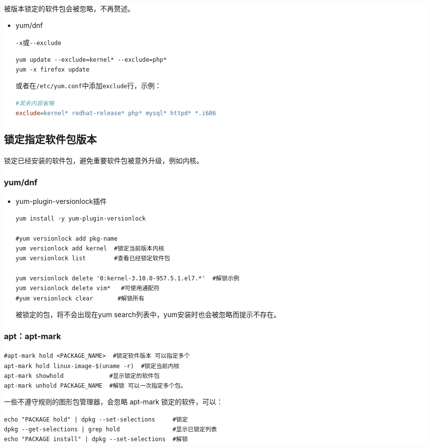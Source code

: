 被版本锁定的软件包会被忽略，不再赘述。

- yum/dnf

  `-x`或`--exclude`

  ```shell
  yum update --exclude=kernel* --exclude=php*
  yum -x firefox update
  ```

  或者在`/etc/yum.conf`中添加`exclude`行，示例：

  ```ini
  #其余内容省略
  exclude=kernel* redhat-release* php* mysql* httpd* *.i686 
  ```



## 锁定指定软件包版本

锁定已经安装的软件包，避免重要软件包被意外升级，例如内核。



### yum/dnf

- yum-plugin-versionlock插件

  ```shell
  yum install -y yum-plugin-versionlock
  	
  #yum versionlock add pkg-name
  yum versionlock add kernel  #锁定当前版本内核
  yum versionlock list        #查看已经锁定软件包
  
  yum versionlock delete '0:kernel-3.10.0-957.5.1.el7.*'  #解锁示例
  yum versionlock delete vim*   #可使用通配符
  #yum versionlock clear       #解锁所有
  ```

  被锁定的包，将不会出现在yum search列表中，yum安装时也会被忽略而提示不存在。



### apt：apt-mark

```shell
#apt-mark hold <PACKAGE_NAME>  #锁定软件版本 可以指定多个
apt-mark hold linux-image-$(uname -r)  #锁定当前内核
apt-mark showhold             #显示锁定的软件包
apt-mark unhold PACKAGE_NAME  #解锁 可以一次指定多个包。
```

一些不遵守规则的图形包管理器，会忽略 apt-mark 锁定的软件，可以：

```shell
echo "PACKAGE hold" | dpkg --set-selections     #锁定
dpkg --get-selections | grep hold               #显示已锁定列表
echo "PACKAGE install" | dpkg --set-selections  #解锁
```

